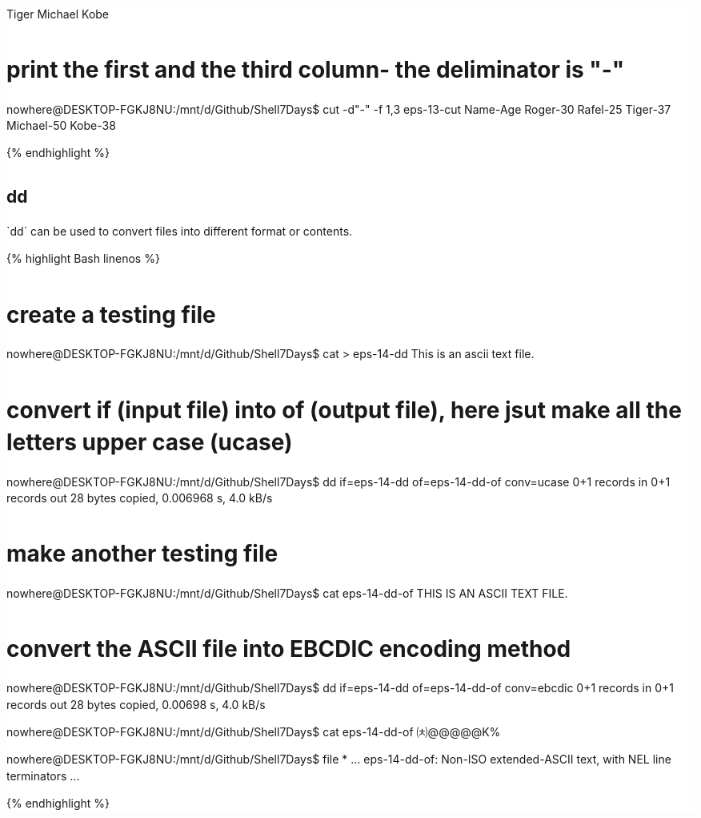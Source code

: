 Tiger
Michael
Kobe

# print the first and the third column- the deliminator is "-"
nowhere@DESKTOP-FGKJ8NU:/mnt/d/Github/Shell7Days$ cut -d"-" -f 1,3 eps-13-cut
Name-Age
Roger-30
Rafel-25
Tiger-37
Michael-50
Kobe-38

{% endhighlight %}

<h2 id="8">dd</h2>
`dd` can be used to convert files into different format or contents.

{% highlight Bash linenos %}

# create a testing file
nowhere@DESKTOP-FGKJ8NU:/mnt/d/Github/Shell7Days$ cat > eps-14-dd
This is an ascii text file.

# convert if (input file) into of (output file), here jsut make all the letters upper case (ucase)
nowhere@DESKTOP-FGKJ8NU:/mnt/d/Github/Shell7Days$ dd if=eps-14-dd of=eps-14-dd-of conv=ucase
0+1 records in
0+1 records out
28 bytes copied, 0.006968 s, 4.0 kB/s

# make another testing file
nowhere@DESKTOP-FGKJ8NU:/mnt/d/Github/Shell7Days$ cat eps-14-dd-of
THIS IS AN ASCII TEXT FILE.

# convert the ASCII file into EBCDIC encoding method
nowhere@DESKTOP-FGKJ8NU:/mnt/d/Github/Shell7Days$ dd if=eps-14-dd of=eps-14-dd-of conv=ebcdic
0+1 records in
0+1 records out
28 bytes copied, 0.00698 s, 4.0 kB/s

nowhere@DESKTOP-FGKJ8NU:/mnt/d/Github/Shell7Days$ cat eps-14-dd-of
㈉@@@@@K%

nowhere@DESKTOP-FGKJ8NU:/mnt/d/Github/Shell7Days$ file *
...
eps-14-dd-of:   Non-ISO extended-ASCII text, with NEL line terminators
...

{% endhighlight %}
